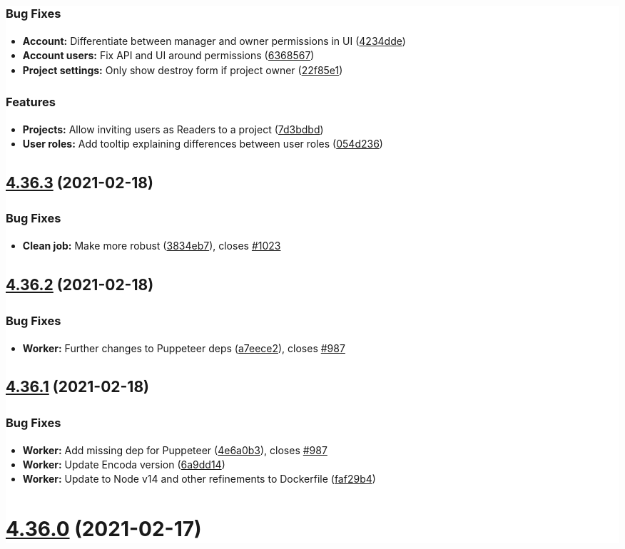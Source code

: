
### Bug Fixes

* **Account:** Differentiate between manager and owner permissions in UI ([4234dde](https://github.com/stencila/hub/commit/4234dde4e3a909596b098c406a614bbef7b72d3e))
* **Account users:** Fix API  and UI around permissions ([6368567](https://github.com/stencila/hub/commit/63685673ad7828f58ffe1aac247c87429363644a))
* **Project settings:** Only show destroy form if project owner ([22f85e1](https://github.com/stencila/hub/commit/22f85e1515d0dd3d932c2053159b240b2f349b75))


### Features

* **Projects:** Allow inviting users as Readers to a project ([7d3bdbd](https://github.com/stencila/hub/commit/7d3bdbd675c832c8f59ce647bca9c54830950bec))
* **User roles:** Add tooltip explaining differences between user roles ([054d236](https://github.com/stencila/hub/commit/054d236053d68d180cbaea2984ae60bb72be1dce))

## [4.36.3](https://github.com/stencila/hub/compare/v4.36.2...v4.36.3) (2021-02-18)


### Bug Fixes

* **Clean job:** Make more robust ([3834eb7](https://github.com/stencila/hub/commit/3834eb791c72ffa9ae170e0df051147a3730e464)), closes [#1023](https://github.com/stencila/hub/issues/1023)

## [4.36.2](https://github.com/stencila/hub/compare/v4.36.1...v4.36.2) (2021-02-18)


### Bug Fixes

* **Worker:** Further changes to Puppeteer deps ([a7eece2](https://github.com/stencila/hub/commit/a7eece251b40ab0aea01101ff4f3e468ce22bb94)), closes [#987](https://github.com/stencila/hub/issues/987)

## [4.36.1](https://github.com/stencila/hub/compare/v4.36.0...v4.36.1) (2021-02-18)


### Bug Fixes

* **Worker:** Add missing dep for Puppeteer ([4e6a0b3](https://github.com/stencila/hub/commit/4e6a0b34b78ca2421a12ac50c399e736880009a2)), closes [#987](https://github.com/stencila/hub/issues/987)
* **Worker:** Update Encoda version ([6a9dd14](https://github.com/stencila/hub/commit/6a9dd1462b10b8804de76356d592f7752eebc624))
* **Worker:** Update to Node v14 and other refinements to Dockerfile ([faf29b4](https://github.com/stencila/hub/commit/faf29b4cc794da1bf7d7a41c5ba2eab0ce142a86))

# [4.36.0](https://github.com/stencila/hub/compare/v4.35.4...v4.36.0) (2021-02-17)
